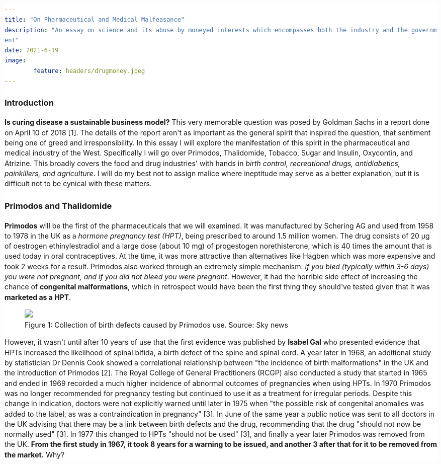 ```yaml
---
title: "On Pharmaceutical and Medical Malfeasance"
description: "An essay on science and its abuse by moneyed interests which encompasses both the industry and the government"
date: 2021-6-19
image:
        feature: headers/drugmoney.jpeg
---
```

### Introduction

**Is curing disease a sustainable business model?** This very memorable question was posed by Goldman Sachs in a report done on April 10 of 2018 [1]. The details of the report aren't as important as the general spirit that inspired the question, that sentiment being one of greed and irresponsibility. In this essay I will explore the manifestation of this spirit in the pharmaceutical and medical industry of the West. Specifically I will go over Primodos, Thalidomide, Tobacco, Sugar and Insulin, Oxycontin, and Atrizine. This broadly covers the food and drug industries' with hands in *birth control, recreational drugs, antidiabetics, painkillers, and agriculture*. I will do my best not to assign malice where ineptitude may serve as a better explanation, but it is difficult not to be cynical with these matters.

### Primodos and Thalidomide

**Primodos** will be the first of the pharmaceuticals that we will examined. It was manufactured by Schering AG and used from 1958 to 1978 in the UK as a *hormone pregnancy test (HPT)*, being prescribed to around 1.5 million women. The drug consists of 20 μg of oestrogen ethinylestradiol and a large dose (about 10 mg) of progestogen norethisterone, which is 40 times the amount that is used today in oral contraceptives. At the time, it was more attractive than alternatives like Hagben which was more expensive and took 2 weeks for a result. Primodos also worked through an extremely simple mechanism: *if you bled (typically within 3-6 days) you were not pregnant, and if you did not bleed you were pregnant*. However, it had the horrible side effect of increasing the chance of **congenital malformations**, which in retrospect would have been the first thing they should've tested given that it was **marketed as a HPT**.

<figure>
	<img src="/images/pharma/primodos.jpg">
	<figcaption> Figure 1: Collection of birth defects caused by Primodos use. Source: Sky news
</figcaption>
</figure>

However, it wasn't until after 10 years of use that the first evidence was published by **Isabel Gal** who presented evidence that HPTs increased the likelihood of spinal bifida, a birth defect of the spine and spinal cord. A year later in 1968, an additional study by statistician Dr Dennis Cook showed a correlational relationship between "the incidence of birth malformations" in the UK and the introduction of Primodos [2]. The Royal College of General Practitioners (RCGP) also conducted a study that started in 1965 and ended in 1969 recorded a much higher incidence of abnormal outcomes of pregnancies when using HPTs. In 1970 Primodos was no longer recommended for pregnancy testing but continued to use it as a treatment for irregular periods. Despite this change in indication, doctors were not explicitly warned until later in 1975 when "the possible risk of congenital anomalies was added to the label, as was a contraindication in pregnancy" [3]. In June of the same year a public notice was sent to all doctors in the UK advising that there may be a link between birth defects and the drug, recommending that the drug "should not now be normally used" [3]. In 1977 this changed to HPTs "should not be used" [3], and finally a year later Primodos was removed from the UK. **From the first study in 1967, it took 8 years for a warning to be issued, and another 3 after that for it to be removed from the market.** Why?
